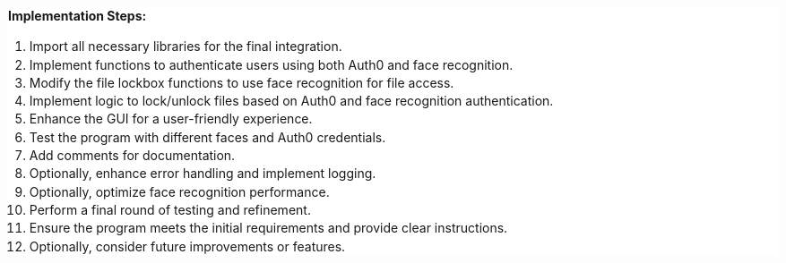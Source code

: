 **Implementation Steps:**
1. Import all necessary libraries for the final integration.
2. Implement functions to authenticate users using both Auth0 and face recognition.
3. Modify the file lockbox functions to use face recognition for file access.
4. Implement logic to lock/unlock files based on Auth0 and face recognition authentication.
5. Enhance the GUI for a user-friendly experience.
6. Test the program with different faces and Auth0 credentials.
7. Add comments for documentation.
8. Optionally, enhance error handling and implement logging.
9. Optionally, optimize face recognition performance.
10. Perform a final round of testing and refinement.
11. Ensure the program meets the initial requirements and provide clear instructions.
12. Optionally, consider future improvements or features.
